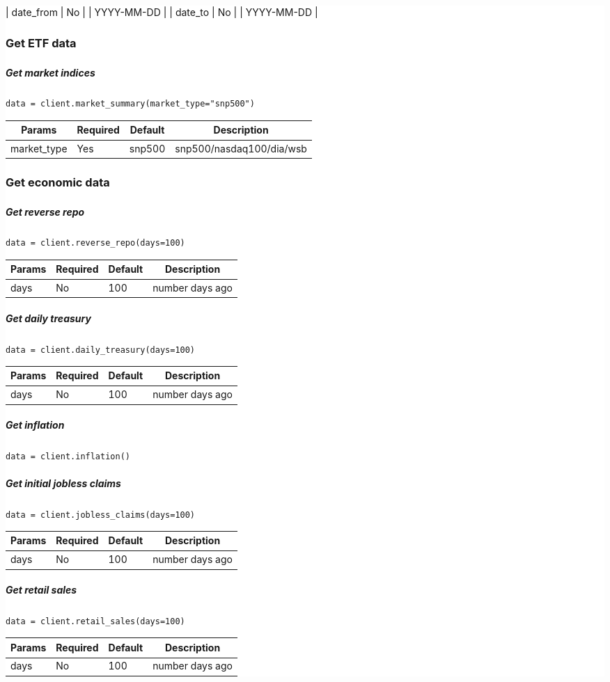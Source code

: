 | date_from | No       |         | YYYY-MM-DD      |
| date_to   | No       |         | YYYY-MM-DD      |

### Get ETF data

##### Get market indices
```
data = client.market_summary(market_type="snp500")
```
| Params       | Required | Default | Description              |
| -------      | -------- | ------- | -------------------------|
| market_type  | Yes      | snp500  | snp500/nasdaq100/dia/wsb |

### Get economic data

##### Get reverse repo
```
data = client.reverse_repo(days=100)
```
| Params  | Required | Default | Description     |
| ------- | -------- | ------- | --------------- |
| days    | No       | 100     | number days ago |

##### Get daily treasury
```
data = client.daily_treasury(days=100)
```
| Params  | Required | Default | Description     |
| ------- | -------- | ------- | --------------- |
| days    | No       | 100     | number days ago |

##### Get inflation
```
data = client.inflation()
```

##### Get initial jobless claims
```
data = client.jobless_claims(days=100)
```
| Params  | Required | Default | Description     |
| ------- | -------- | ------- | --------------- |
| days    | No       | 100     | number days ago |

##### Get retail sales
```
data = client.retail_sales(days=100)
```
| Params  | Required | Default | Description     |
| ------- | -------- | ------- | --------------- |
| days    | No       | 100     | number days ago |
